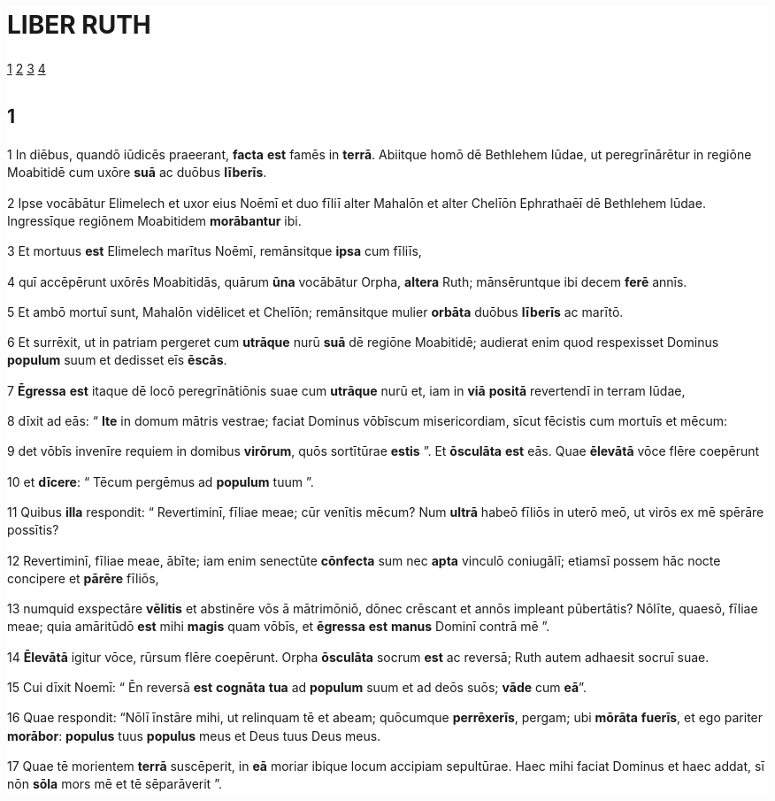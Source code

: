 # LIBER RUTH

[1](#1) [2](#2) [3](#3) [4](#4)

## 1

1 In diēbus, quandō iūdicēs praeerant, **facta** **est** famēs in **terrā**. Abiitque homō dē Bethlehem Iūdae, ut peregrīnārētur in regiōne Moabitidē cum uxōre **suā** ac duōbus **līberīs**.

2 Ipse vocābātur Elimelech et uxor eius Noēmī et duo fīliī alter Mahalōn et alter Chelīōn Ephrathaēī dē Bethlehem Iūdae. Ingressīque regiōnem Moabitidem **morābantur** ibi.

3 Et mortuus **est** Elimelech marītus Noēmī, remānsitque **ipsa** cum fīliīs,

4 quī accēpērunt uxōrēs Moabitidās, quārum **ūna** vocābātur Orpha, **altera** Ruth; mānsēruntque ibi decem **ferē** annīs.

5 Et ambō mortuī sunt, Mahalōn vidēlicet et Chelīōn; remānsitque mulier **orbāta** duōbus **līberīs** ac marītō.

6 Et surrēxit, ut in patriam pergeret cum **utrāque** nurū **suā** dē regiōne Moabitidē; audierat enim quod respexisset Dominus **populum** suum et dedisset eīs **ēscās**.

7 **Ēgressa** **est** itaque dē locō peregrīnātiōnis suae cum **utrāque** nurū et, iam in **viā** **positā** revertendī in terram Iūdae,

8 dīxit ad eās: “ **Ite** in domum mātris vestrae; faciat Dominus vōbīscum misericordiam, sīcut fēcistis cum mortuīs et mēcum:

9 det vōbīs invenīre requiem in domibus **virōrum**, quōs sortītūrae **estis** ”. Et **ōsculāta** **est** eās. Quae **ēlevātā** vōce flēre coepērunt

10 et **dīcere**: “ Tēcum pergēmus ad **populum** tuum ”.

11 Quibus **illa** respondit: “ Revertiminī, fīliae meae; cūr venītis mēcum? Num **ultrā** habeō fīliōs in uterō meō, ut virōs ex mē spērāre possītis?

12 Revertiminī, fīliae meae, ābīte; iam enim senectūte **cōnfecta** sum nec **apta** vinculō coniugālī; etiamsī possem hāc nocte concipere et **pārēre** fīliōs,

13 numquid exspectāre **vēlitis** et abstinēre vōs ā mātrimōniō, dōnec crēscant et annōs impleant pūbertātis? Nōlīte, quaesō, fīliae meae; quia amāritūdō **est** mihi **magis** quam vōbīs, et **ēgressa** **est** **manus** Dominī contrā mē ”.

14 **Ēlevātā** igitur vōce, rūrsum flēre coepērunt. Orpha **ōsculāta** socrum **est** ac reversā; Ruth autem adhaesit socruī suae.

15 Cui dīxit Noemī: “ Ēn reversā **est** **cognāta** **tua** ad **populum** suum et ad deōs suōs; **vāde** cum **eā**”.

16 Quae respondit: “Nōlī īnstāre mihi, ut relinquam tē et abeam; quōcumque **perrēxerīs**, pergam; ubi **mōrāta** **fuerīs**, et ego pariter **morābor**: **populus** tuus **populus** meus et Deus tuus Deus meus.

17 Quae tē morientem **terrā** suscēperit, in **eā** moriar ibique locum accipiam sepultūrae. Haec mihi faciat Dominus et haec addat, sī nōn **sōla** mors mē et tē sēparāverit ”.
